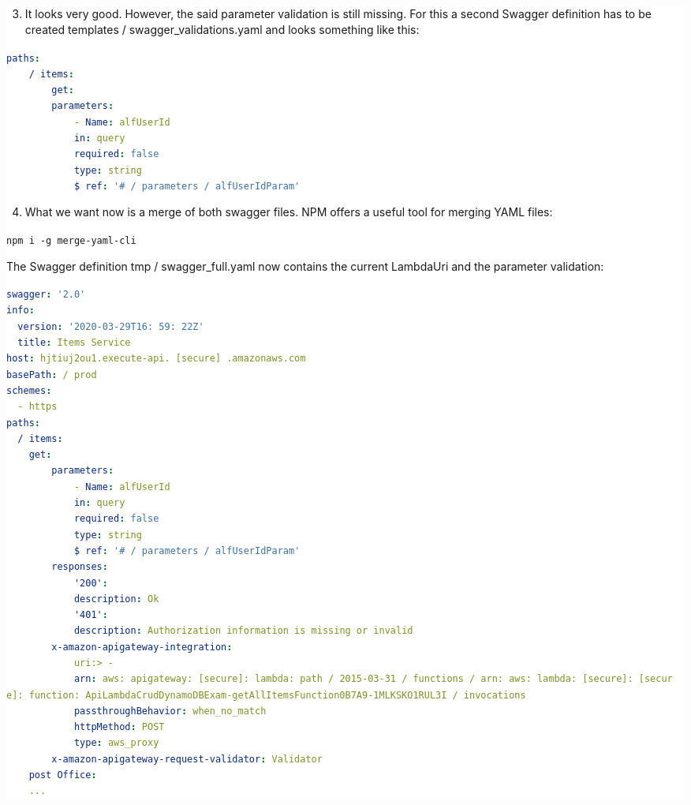 3) It looks very good. However, the said parameter validation is still missing. For this a second Swagger definition has to be created templates / swagger_validations.yaml and looks something like this:

```YAML
paths:
    / items:
        get:
        parameters:
            - Name: alfUserId
            in: query
            required: false
            type: string
            $ ref: '# / parameters / alfUserIdParam'
```

4) What we want now is a merge of both swagger files. NPM offers a useful tool for merging YAML files:

```
npm i -g merge-yaml-cli
```

The Swagger definition tmp / swagger_full.yaml now contains the current LambdaUri and the parameter validation:

```YAML
swagger: '2.0'
info:
  version: '2020-03-29T16: 59: 22Z'
  title: Items Service
host: hjtiuj2ou1.execute-api. [secure] .amazonaws.com
basePath: / prod
schemes:
  - https
paths:
  / items:
    get:
        parameters:
            - Name: alfUserId
            in: query
            required: false
            type: string
            $ ref: '# / parameters / alfUserIdParam'
        responses:
            '200':
            description: Ok
            '401':
            description: Authorization information is missing or invalid
        x-amazon-apigateway-integration:
            uri:> -
            arn: aws: apigateway: [secure]: lambda: path / 2015-03-31 / functions / arn: aws: lambda: [secure]: [secure]: function: ApiLambdaCrudDynamoDBExam-getAllItemsFunction0B7A9-1MLKSKO1RUL3I / invocations
            passthroughBehavior: when_no_match
            httpMethod: POST
            type: aws_proxy
        x-amazon-apigateway-request-validator: Validator
    post Office:
    ...
```
